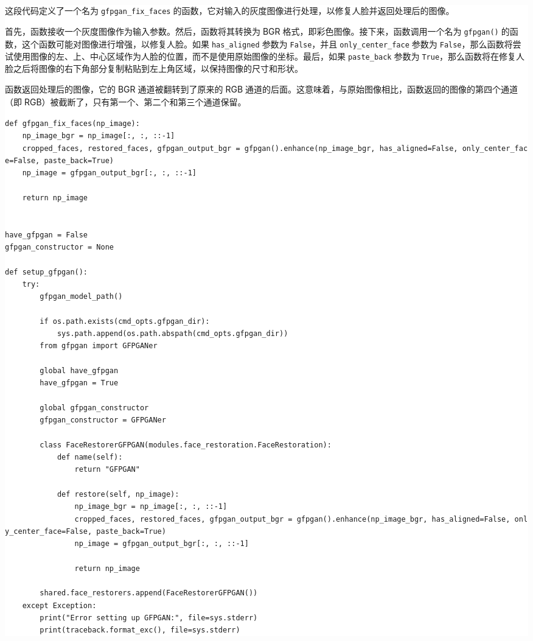 ```

```

这段代码定义了一个名为 `gfpgan_fix_faces` 的函数，它对输入的灰度图像进行处理，以修复人脸并返回处理后的图像。

首先，函数接收一个灰度图像作为输入参数。然后，函数将其转换为 BGR 格式，即彩色图像。接下来，函数调用一个名为 `gfpgan()` 的函数，这个函数可能对图像进行增强，以修复人脸。如果 `has_aligned` 参数为 `False`，并且 `only_center_face` 参数为 `False`，那么函数将尝试使用图像的左、上、中心区域作为人脸的位置，而不是使用原始图像的坐标。最后，如果 `paste_back` 参数为 `True`，那么函数将在修复人脸之后将图像的右下角部分复制粘贴到左上角区域，以保持图像的尺寸和形状。

函数返回处理后的图像，它的 BGR 通道被翻转到了原来的 RGB 通道的后面。这意味着，与原始图像相比，函数返回的图像的第四个通道（即 RGB）被截断了，只有第一个、第二个和第三个通道保留。




```
def gfpgan_fix_faces(np_image):
    np_image_bgr = np_image[:, :, ::-1]
    cropped_faces, restored_faces, gfpgan_output_bgr = gfpgan().enhance(np_image_bgr, has_aligned=False, only_center_face=False, paste_back=True)
    np_image = gfpgan_output_bgr[:, :, ::-1]

    return np_image


have_gfpgan = False
gfpgan_constructor = None

def setup_gfpgan():
    try:
        gfpgan_model_path()

        if os.path.exists(cmd_opts.gfpgan_dir):
            sys.path.append(os.path.abspath(cmd_opts.gfpgan_dir))
        from gfpgan import GFPGANer

        global have_gfpgan
        have_gfpgan = True

        global gfpgan_constructor
        gfpgan_constructor = GFPGANer

        class FaceRestorerGFPGAN(modules.face_restoration.FaceRestoration):
            def name(self):
                return "GFPGAN"

            def restore(self, np_image):
                np_image_bgr = np_image[:, :, ::-1]
                cropped_faces, restored_faces, gfpgan_output_bgr = gfpgan().enhance(np_image_bgr, has_aligned=False, only_center_face=False, paste_back=True)
                np_image = gfpgan_output_bgr[:, :, ::-1]

                return np_image

        shared.face_restorers.append(FaceRestorerGFPGAN())
    except Exception:
        print("Error setting up GFPGAN:", file=sys.stderr)
        print(traceback.format_exc(), file=sys.stderr)

```